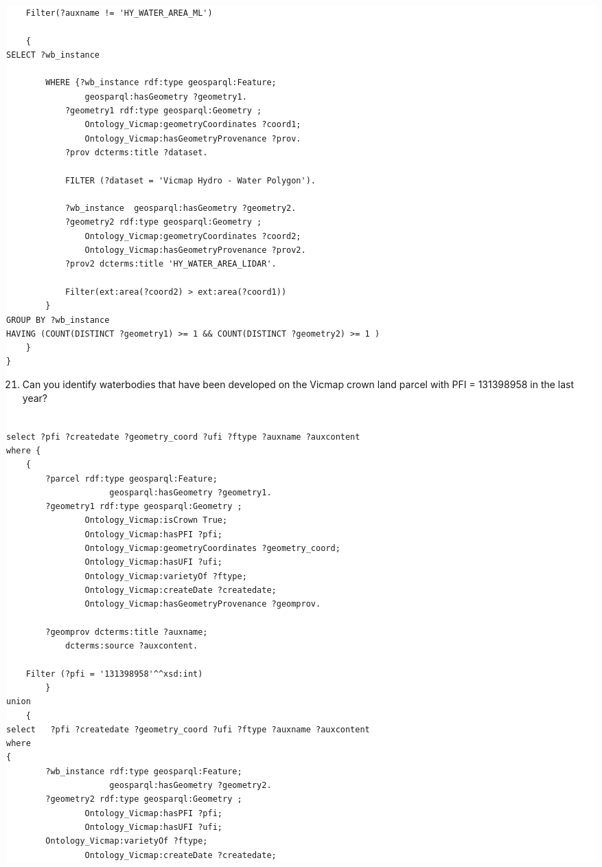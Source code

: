 ```
    Filter(?auxname != 'HY_WATER_AREA_ML')
   
    {
SELECT ?wb_instance

	    WHERE {?wb_instance rdf:type geosparql:Feature;
				geosparql:hasGeometry ?geometry1.
            ?geometry1 rdf:type geosparql:Geometry ;
                Ontology_Vicmap:geometryCoordinates ?coord1;
                Ontology_Vicmap:hasGeometryProvenance ?prov.
            ?prov dcterms:title ?dataset.
          
            FILTER (?dataset = 'Vicmap Hydro - Water Polygon').
            
			?wb_instance  geosparql:hasGeometry ?geometry2.
  			?geometry2 rdf:type geosparql:Geometry ;
                Ontology_Vicmap:geometryCoordinates ?coord2;
                Ontology_Vicmap:hasGeometryProvenance ?prov2.
            ?prov2 dcterms:title 'HY_WATER_AREA_LIDAR'.
           
            Filter(ext:area(?coord2) > ext:area(?coord1))
        }
GROUP BY ?wb_instance
HAVING (COUNT(DISTINCT ?geometry1) >= 1 && COUNT(DISTINCT ?geometry2) >= 1 )
    }
}
``` 
21) Can you identify waterbodies that have been developed on the Vicmap crown land parcel with PFI = 131398958 in the last year?
 

```

select ?pfi ?createdate ?geometry_coord ?ufi ?ftype ?auxname ?auxcontent
where {
    {
        ?parcel rdf:type geosparql:Feature;
                     geosparql:hasGeometry ?geometry1.
    	?geometry1 rdf:type geosparql:Geometry ;
                Ontology_Vicmap:isCrown True;
                Ontology_Vicmap:hasPFI ?pfi;
                Ontology_Vicmap:geometryCoordinates ?geometry_coord;
                Ontology_Vicmap:hasUFI ?ufi;
				Ontology_Vicmap:varietyOf ?ftype;
                Ontology_Vicmap:createDate ?createdate;
                Ontology_Vicmap:hasGeometryProvenance ?geomprov.
        
		?geomprov dcterms:title ?auxname;
			dcterms:source ?auxcontent.
    
    Filter (?pfi = '131398958'^^xsd:int)
        }
union
    {
select   ?pfi ?createdate ?geometry_coord ?ufi ?ftype ?auxname ?auxcontent
where 
{
        ?wb_instance rdf:type geosparql:Feature;
                     geosparql:hasGeometry ?geometry2.
        ?geometry2 rdf:type geosparql:Geometry ;
                Ontology_Vicmap:hasPFI ?pfi;
                Ontology_Vicmap:hasUFI ?ufi;
		Ontology_Vicmap:varietyOf ?ftype;
                Ontology_Vicmap:createDate ?createdate;
```